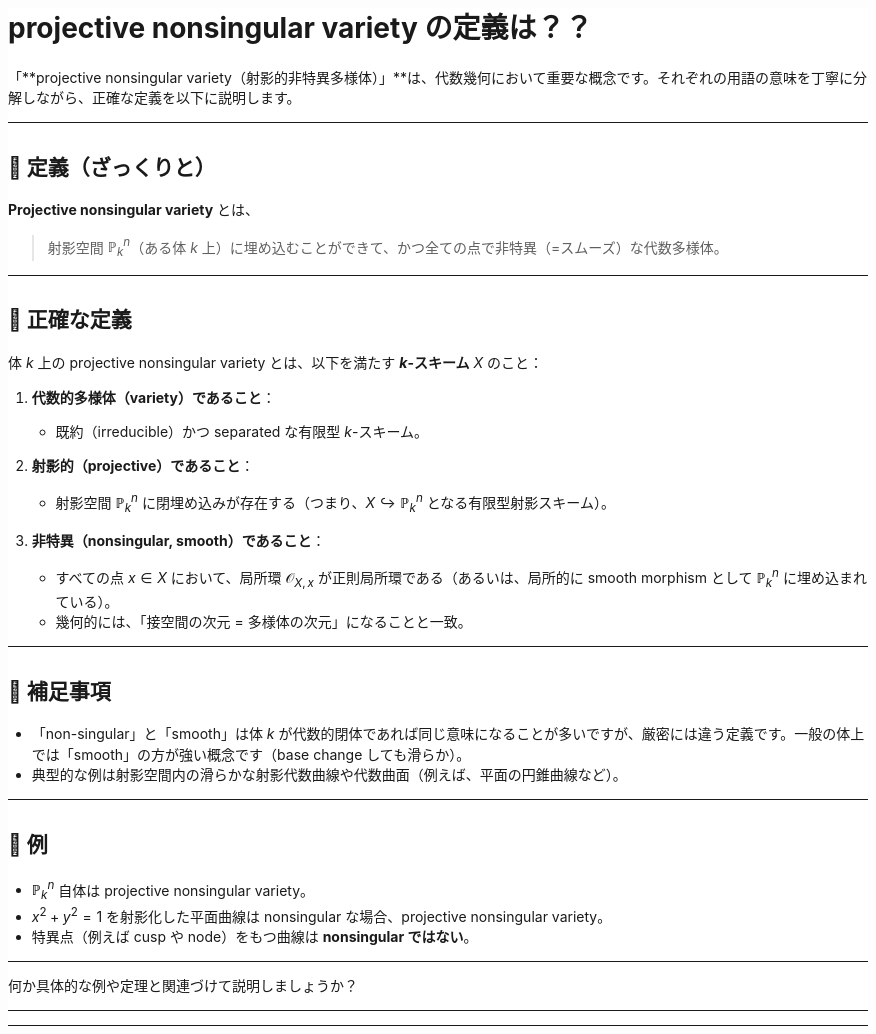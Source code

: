 # projective nonsingular variety の定義は？？

「\*\*projective nonsingular variety（射影的非特異多様体）」\*\*は、代数幾何において重要な概念です。それぞれの用語の意味を丁寧に分解しながら、正確な定義を以下に説明します。

---

## 🔹 定義（ざっくりと）

**Projective nonsingular variety** とは、

> 射影空間 $\mathbb{P}^n_k$（ある体 $k$ 上）に埋め込むことができて、かつ全ての点で非特異（=スムーズ）な代数多様体。

---

## 🔸 正確な定義

体 $k$ 上の projective nonsingular variety とは、以下を満たす **$k$-スキーム** $X$ のこと：

1. **代数的多様体（variety）であること**：

   * 既約（irreducible）かつ separated な有限型 $k$-スキーム。
2. **射影的（projective）であること**：

   * 射影空間 $\mathbb{P}^n_k$ に閉埋め込みが存在する（つまり、$X \hookrightarrow \mathbb{P}^n_k$ となる有限型射影スキーム）。
3. **非特異（nonsingular, smooth）であること**：

   * すべての点 $x \in X$ において、局所環 $\mathcal{O}_{X,x}$ が正則局所環である（あるいは、局所的に smooth morphism として $\mathbb{P}^n_k$ に埋め込まれている）。
   * 幾何的には、「接空間の次元 = 多様体の次元」になることと一致。

---

## 🔹 補足事項

* 「non-singular」と「smooth」は体 $k$ が代数的閉体であれば同じ意味になることが多いですが、厳密には違う定義です。一般の体上では「smooth」の方が強い概念です（base change しても滑らか）。
* 典型的な例は射影空間内の滑らかな射影代数曲線や代数曲面（例えば、平面の円錐曲線など）。

---

## 🔸 例

* $\mathbb{P}^n_k$ 自体は projective nonsingular variety。
* $x^2 + y^2 = 1$ を射影化した平面曲線は nonsingular な場合、projective nonsingular variety。
* 特異点（例えば cusp や node）をもつ曲線は **nonsingular ではない**。

---

何か具体的な例や定理と関連づけて説明しましょうか？

---
---

